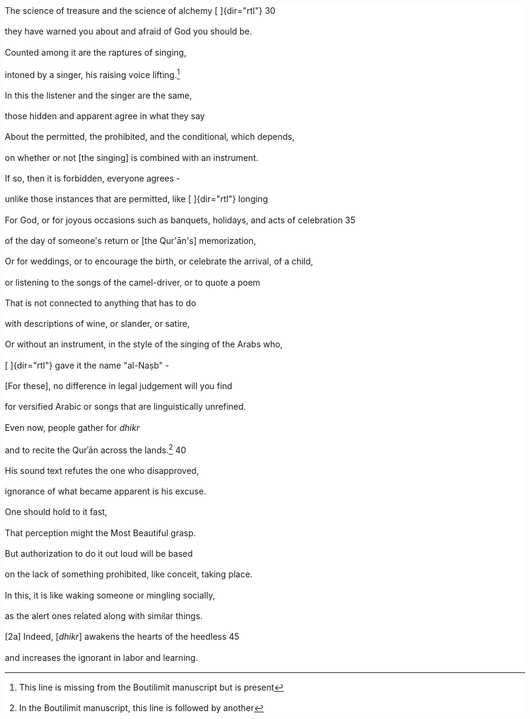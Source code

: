 The science of treasure and the science of alchemy [ ]{dir="rtl"} 30

they have warned you about and afraid of God you should be.

Counted among it are the raptures of singing,

intoned by a singer, his raising voice lifting.[^4]

In this the listener and the singer are the same,

those hidden and apparent agree in what they say

About the permitted, the prohibited, and the conditional, which depends,

on whether or not \[the singing\] is combined with an instrument.

If so, then it is forbidden, everyone agrees -

unlike those instances that are permitted, like [ ]{dir="rtl"} longing

For God, or for joyous occasions such as banquets, holidays, and acts of
celebration 35

of the day of someone's return or \[the Qur'ān's\] memorization,

Or for weddings, or to encourage the birth, or celebrate the arrival, of
a child,

or listening to the songs of the camel-driver, or to quote a poem

That is not connected to anything that has to do

with descriptions of wine, or slander, or satire,

Or without an instrument, in the style of the singing of the Arabs who,

[ ]{dir="rtl"} gave it the name "al-Naṣb" -

\[For these\], no difference in legal judgement will you find

for versified Arabic or songs that are linguistically unrefined.

Even now, people gather for *dhikr*

and to recite the Qurʾān across the lands.[^5] 40

His sound text refutes the one who disapproved,

ignorance of what became apparent is his excuse.

One should hold to it fast,

That perception might the Most Beautiful grasp.

But authorization to do it out loud will be based

on the lack of something prohibited, like conceit, taking place.

In this, it is like waking someone or mingling socially,

as the alert ones related along with similar things.

\[2a\] Indeed, \[*dhikr*\] awakens the hearts of the heedless 45

and increases the ignorant in labor and learning.


[^1]: Prohibition (*manʿ*) and disapproval (*kurḥ*) are technical legal
[^2]: This line is located in a different place in the Boutilimit
[^3]: The pollen of the date-palm tree and the "comb with the hairs
[^4]: This line is missing from the Boutilimit manuscript but is present
[^5]: In the Boutilimit manuscript, this line is followed by another
[^6]: In his commentary, Sīdī ʿAbd Allah refers to him as Ibn Zakrī,